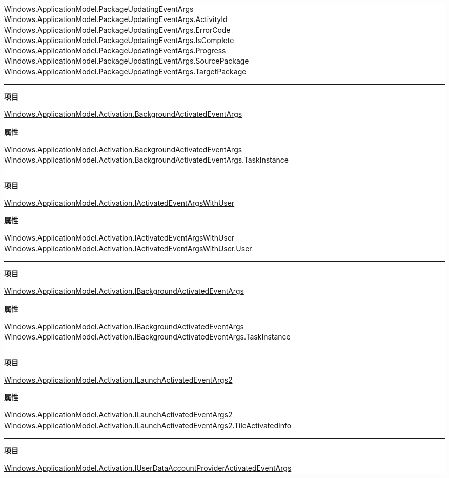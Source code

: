 
Windows.ApplicationModel.PackageUpdatingEventArgs <br /> Windows.ApplicationModel.PackageUpdatingEventArgs.ActivityId <br /> Windows.ApplicationModel.PackageUpdatingEventArgs.ErrorCode <br /> Windows.ApplicationModel.PackageUpdatingEventArgs.IsComplete <br /> Windows.ApplicationModel.PackageUpdatingEventArgs.Progress <br /> Windows.ApplicationModel.PackageUpdatingEventArgs.SourcePackage <br /> Windows.ApplicationModel.PackageUpdatingEventArgs.TargetPackage
<hr>

**项目**

[Windows.ApplicationModel.Activation.BackgroundActivatedEventArgs](https://msdn.microsoft.com/library/windows/apps/windows.applicationmodel.activation.backgroundactivatedeventargs)

**属性**


Windows.ApplicationModel.Activation.BackgroundActivatedEventArgs <br /> Windows.ApplicationModel.Activation.BackgroundActivatedEventArgs.TaskInstance
<hr>

**项目**

[Windows.ApplicationModel.Activation.IActivatedEventArgsWithUser](https://msdn.microsoft.com/library/windows/apps/windows.applicationmodel.activation.iactivatedeventargswithuser)

**属性**


Windows.ApplicationModel.Activation.IActivatedEventArgsWithUser <br /> Windows.ApplicationModel.Activation.IActivatedEventArgsWithUser.User
<hr>

**项目**

[Windows.ApplicationModel.Activation.IBackgroundActivatedEventArgs](https://msdn.microsoft.com/library/windows/apps/windows.applicationmodel.activation.ibackgroundactivatedeventargs)

**属性**


Windows.ApplicationModel.Activation.IBackgroundActivatedEventArgs <br /> Windows.ApplicationModel.Activation.IBackgroundActivatedEventArgs.TaskInstance
<hr>

**项目**

[Windows.ApplicationModel.Activation.ILaunchActivatedEventArgs2](https://msdn.microsoft.com/library/windows/apps/windows.applicationmodel.activation.ilaunchactivatedeventargs2)

**属性**


Windows.ApplicationModel.Activation.ILaunchActivatedEventArgs2 <br /> Windows.ApplicationModel.Activation.ILaunchActivatedEventArgs2.TileActivatedInfo
<hr>

**项目**

[Windows.ApplicationModel.Activation.IUserDataAccountProviderActivatedEventArgs](https://msdn.microsoft.com/library/windows/apps/windows.applicationmodel.activation.iuserdataaccountprovideractivatedeventargs)
